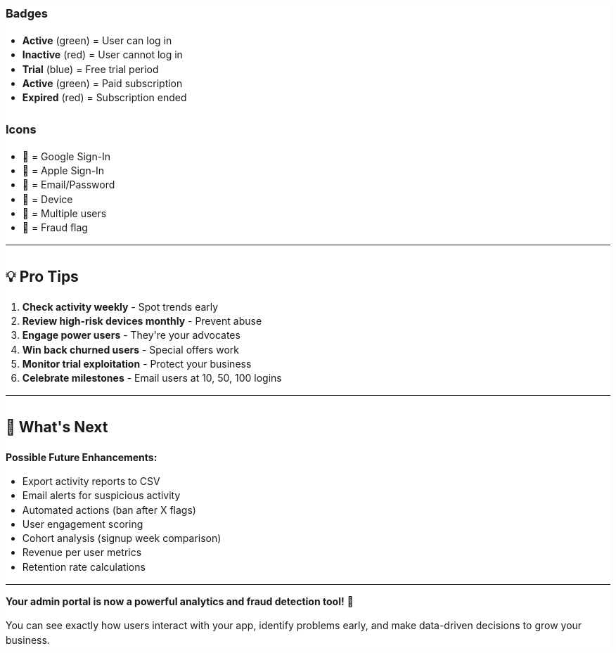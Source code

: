 ### **Badges**
- **Active** (green) = User can log in
- **Inactive** (red) = User cannot log in
- **Trial** (blue) = Free trial period
- **Active** (green) = Paid subscription
- **Expired** (red) = Subscription ended

### **Icons**
- 🔵 = Google Sign-In
- 🍎 = Apple Sign-In
- 📧 = Email/Password
- 📱 = Device
- 👥 = Multiple users
- 🚨 = Fraud flag

---

## 💡 Pro Tips

1. **Check activity weekly** - Spot trends early
2. **Review high-risk devices monthly** - Prevent abuse
3. **Engage power users** - They're your advocates
4. **Win back churned users** - Special offers work
5. **Monitor trial exploitation** - Protect your business
6. **Celebrate milestones** - Email users at 10, 50, 100 logins

---

## 🚀 What's Next

**Possible Future Enhancements:**
- Export activity reports to CSV
- Email alerts for suspicious activity
- Automated actions (ban after X flags)
- User engagement scoring
- Cohort analysis (signup week comparison)
- Revenue per user metrics
- Retention rate calculations

---

**Your admin portal is now a powerful analytics and fraud detection tool!** 🎉

You can see exactly how users interact with your app, identify problems early, and make data-driven decisions to grow your business.
